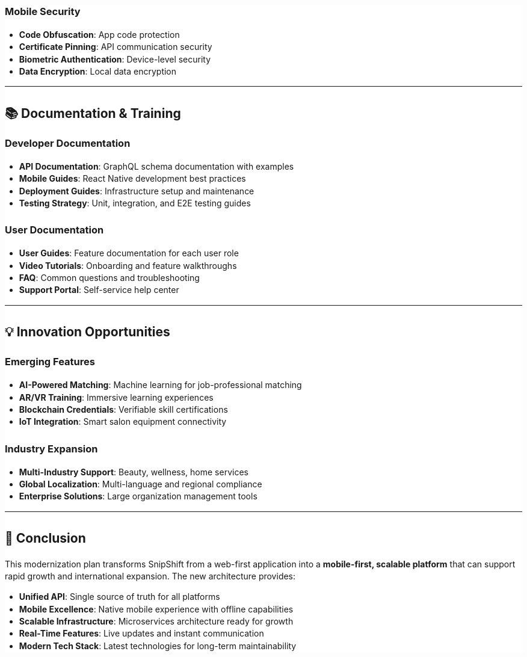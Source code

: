 ### Mobile Security
- **Code Obfuscation**: App code protection
- **Certificate Pinning**: API communication security
- **Biometric Authentication**: Device-level security
- **Data Encryption**: Local data encryption

---

## 📚 Documentation & Training

### Developer Documentation
- **API Documentation**: GraphQL schema documentation with examples
- **Mobile Guides**: React Native development best practices
- **Deployment Guides**: Infrastructure setup and maintenance
- **Testing Strategy**: Unit, integration, and E2E testing guides

### User Documentation
- **User Guides**: Feature documentation for each user role
- **Video Tutorials**: Onboarding and feature walkthroughs
- **FAQ**: Common questions and troubleshooting
- **Support Portal**: Self-service help center

---

## 💡 Innovation Opportunities

### Emerging Features
- **AI-Powered Matching**: Machine learning for job-professional matching
- **AR/VR Training**: Immersive learning experiences
- **Blockchain Credentials**: Verifiable skill certifications
- **IoT Integration**: Smart salon equipment connectivity

### Industry Expansion
- **Multi-Industry Support**: Beauty, wellness, home services
- **Global Localization**: Multi-language and regional compliance
- **Enterprise Solutions**: Large organization management tools

---

## 🎉 Conclusion

This modernization plan transforms SnipShift from a web-first application into a **mobile-first, scalable platform** that can support rapid growth and international expansion. The new architecture provides:

- **Unified API**: Single source of truth for all platforms
- **Mobile Excellence**: Native mobile experience with offline capabilities
- **Scalable Infrastructure**: Microservices architecture ready for growth
- **Real-Time Features**: Live updates and instant communication
- **Modern Tech Stack**: Latest technologies for long-term maintainability
